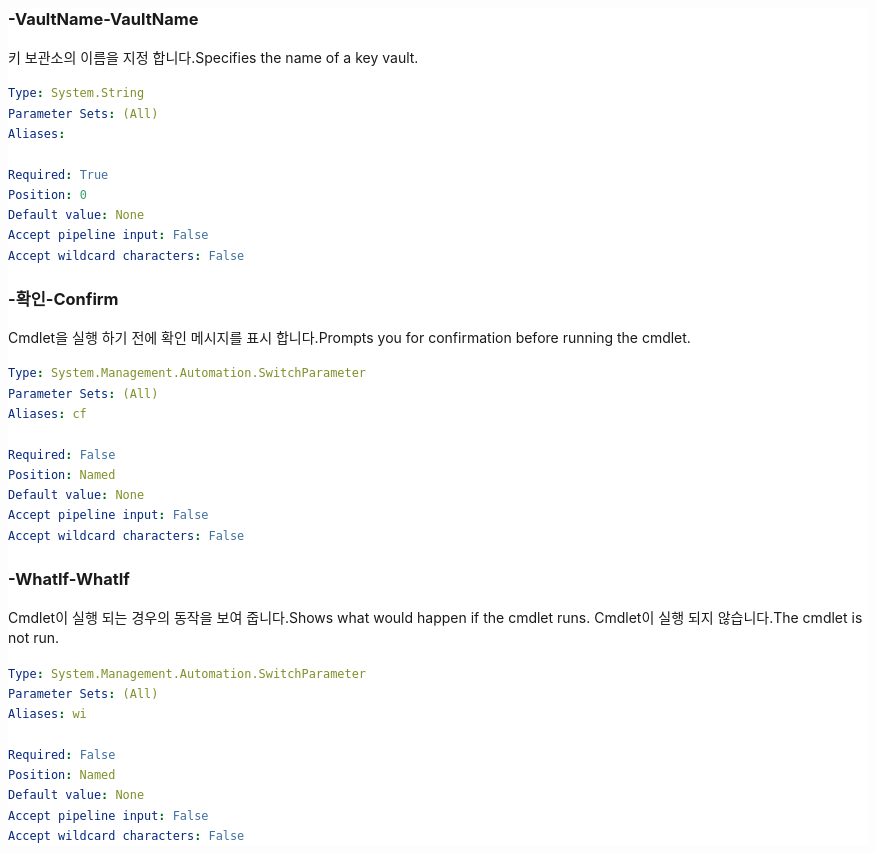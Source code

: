 ### <span data-ttu-id="132c9-169">-VaultName</span><span class="sxs-lookup"><span data-stu-id="132c9-169">-VaultName</span></span>
<span data-ttu-id="132c9-170">키 보관소의 이름을 지정 합니다.</span><span class="sxs-lookup"><span data-stu-id="132c9-170">Specifies the name of a key vault.</span></span>

```yaml
Type: System.String
Parameter Sets: (All)
Aliases:

Required: True
Position: 0
Default value: None
Accept pipeline input: False
Accept wildcard characters: False
```

### <span data-ttu-id="132c9-171">-확인</span><span class="sxs-lookup"><span data-stu-id="132c9-171">-Confirm</span></span>
<span data-ttu-id="132c9-172">Cmdlet을 실행 하기 전에 확인 메시지를 표시 합니다.</span><span class="sxs-lookup"><span data-stu-id="132c9-172">Prompts you for confirmation before running the cmdlet.</span></span>

```yaml
Type: System.Management.Automation.SwitchParameter
Parameter Sets: (All)
Aliases: cf

Required: False
Position: Named
Default value: None
Accept pipeline input: False
Accept wildcard characters: False
```

### <span data-ttu-id="132c9-173">-WhatIf</span><span class="sxs-lookup"><span data-stu-id="132c9-173">-WhatIf</span></span>
<span data-ttu-id="132c9-174">Cmdlet이 실행 되는 경우의 동작을 보여 줍니다.</span><span class="sxs-lookup"><span data-stu-id="132c9-174">Shows what would happen if the cmdlet runs.</span></span>
<span data-ttu-id="132c9-175">Cmdlet이 실행 되지 않습니다.</span><span class="sxs-lookup"><span data-stu-id="132c9-175">The cmdlet is not run.</span></span>

```yaml
Type: System.Management.Automation.SwitchParameter
Parameter Sets: (All)
Aliases: wi

Required: False
Position: Named
Default value: None
Accept pipeline input: False
Accept wildcard characters: False
```
